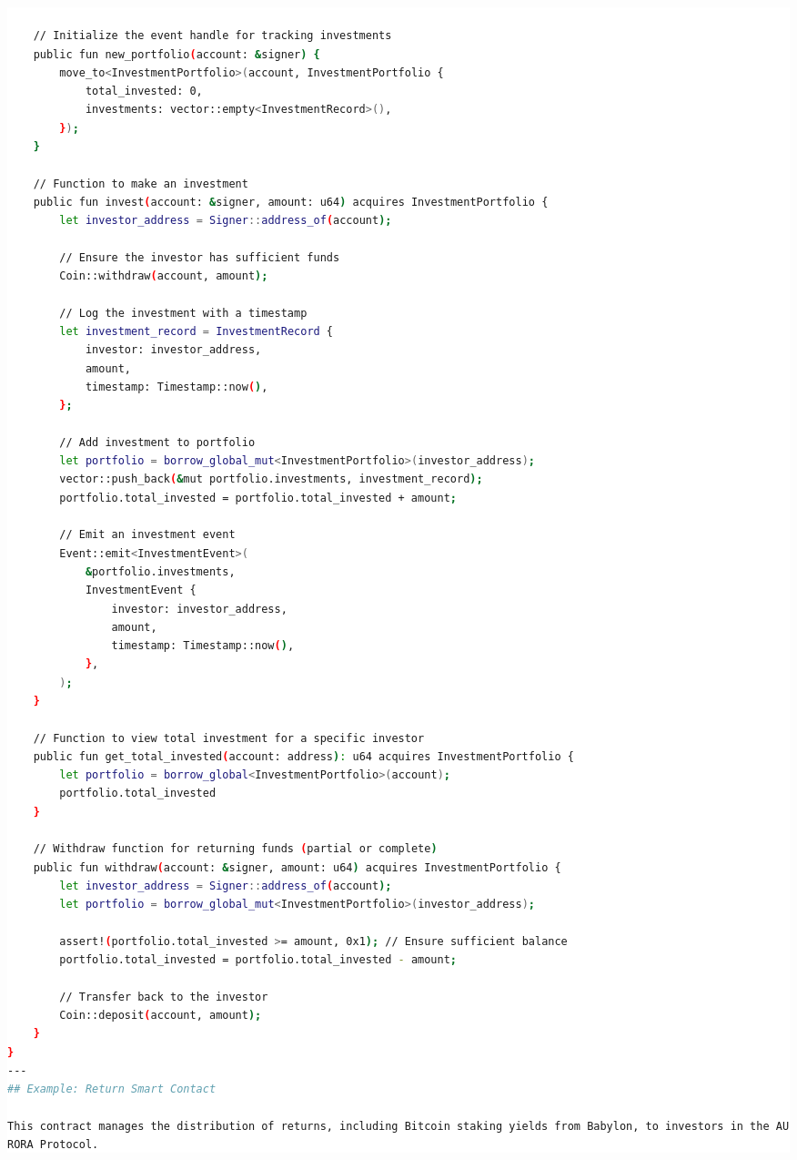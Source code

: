 ```bash

    // Initialize the event handle for tracking investments
    public fun new_portfolio(account: &signer) {
        move_to<InvestmentPortfolio>(account, InvestmentPortfolio {
            total_invested: 0,
            investments: vector::empty<InvestmentRecord>(),
        });
    }

    // Function to make an investment
    public fun invest(account: &signer, amount: u64) acquires InvestmentPortfolio {
        let investor_address = Signer::address_of(account);

        // Ensure the investor has sufficient funds
        Coin::withdraw(account, amount);

        // Log the investment with a timestamp
        let investment_record = InvestmentRecord {
            investor: investor_address,
            amount,
            timestamp: Timestamp::now(),
        };

        // Add investment to portfolio
        let portfolio = borrow_global_mut<InvestmentPortfolio>(investor_address);
        vector::push_back(&mut portfolio.investments, investment_record);
        portfolio.total_invested = portfolio.total_invested + amount;

        // Emit an investment event
        Event::emit<InvestmentEvent>(
            &portfolio.investments,
            InvestmentEvent {
                investor: investor_address,
                amount,
                timestamp: Timestamp::now(),
            },
        );
    }

    // Function to view total investment for a specific investor
    public fun get_total_invested(account: address): u64 acquires InvestmentPortfolio {
        let portfolio = borrow_global<InvestmentPortfolio>(account);
        portfolio.total_invested
    }

    // Withdraw function for returning funds (partial or complete)
    public fun withdraw(account: &signer, amount: u64) acquires InvestmentPortfolio {
        let investor_address = Signer::address_of(account);
        let portfolio = borrow_global_mut<InvestmentPortfolio>(investor_address);

        assert!(portfolio.total_invested >= amount, 0x1); // Ensure sufficient balance
        portfolio.total_invested = portfolio.total_invested - amount;

        // Transfer back to the investor
        Coin::deposit(account, amount);
    }
}
---
## Example: Return Smart Contact 

This contract manages the distribution of returns, including Bitcoin staking yields from Babylon, to investors in the AURORA Protocol.

```